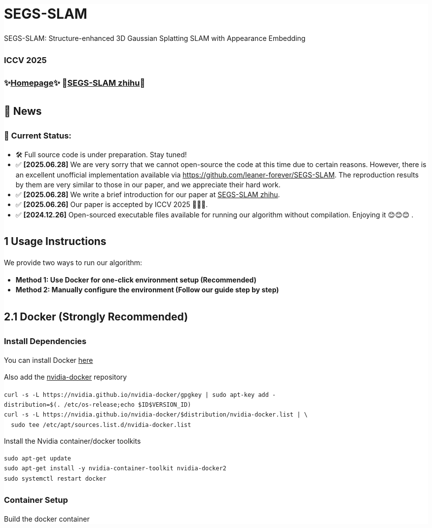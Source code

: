 # SEGS-SLAM

SEGS-SLAM: Structure-enhanced 3D Gaussian Splatting SLAM with Appearance Embedding
### ICCV 2025
### ✨[Homepage](https://segs-slam.github.io/)✨ 📝[SEGS-SLAM zhihu](https://zhuanlan.zhihu.com/p/1922411865323045454/preview?comment=0&catalog=0)📝

## 📣 News
### 📢  Current Status:
- 🛠️ Full source code is under preparation. Stay tuned!
- ✅ **[2025.06.28]** We are very sorry that we cannot open-source the code at this time due to certain reasons. However, there is an excellent unofficial implementation available via https://github.com/leaner-forever/SEGS-SLAM. The reproduction results by them are very similar to those in our paper, and we appreciate their hard work. 
- ✅ **[2025.06.28]** We write a brief introduction for our paper at [SEGS-SLAM zhihu](https://zhuanlan.zhihu.com/p/1922411865323045454/preview?comment=0&catalog=0).
- ✅ **[2025.06.26]** Our paper is accepted by ICCV 2025 🎉🎉🎉.
- ✅ **[2024.12.26]** Open-sourced executable files available for running our algorithm without compilation. Enjoying it 😊😊😊 .

## 1 Usage Instructions

We provide two ways to run our algorithm:

- **Method 1: Use Docker for one-click environment setup (Recommended)**
- **Method 2: Manually configure the environment (Follow our guide step by step)**

## 2.1 Docker (Strongly Recommended)

### Install Dependencies
You can install Docker [here](https://docs.docker.com/engine/install/)

Also add the [nvidia-docker](https://nvidia.github.io/nvidia-docker/) repository
```
curl -s -L https://nvidia.github.io/nvidia-docker/gpgkey | sudo apt-key add -
distribution=$(. /etc/os-release;echo $ID$VERSION_ID)
curl -s -L https://nvidia.github.io/nvidia-docker/$distribution/nvidia-docker.list | \
  sudo tee /etc/apt/sources.list.d/nvidia-docker.list
```
Install the Nvidia container/docker toolkits
```
sudo apt-get update
sudo apt-get install -y nvidia-container-toolkit nvidia-docker2
sudo systemctl restart docker
```

### Container Setup
Build the docker container

